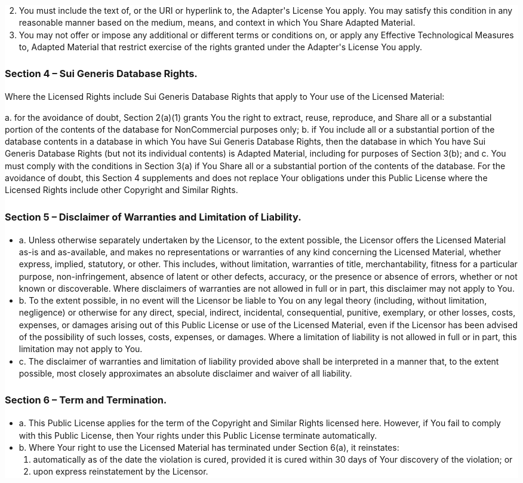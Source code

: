 2. You must include the text of, or the URI or hyperlink to, the Adapter's License You apply. You may satisfy this condition in any reasonable manner based on the medium, means, and context in which You Share Adapted Material.
3. You may not offer or impose any additional or different terms or conditions on, or apply any Effective Technological Measures to, Adapted Material that restrict exercise of the rights granted under the Adapter's License You apply.

### Section 4 – Sui Generis Database Rights.

Where the Licensed Rights include Sui Generis Database Rights that apply to Your use of the Licensed Material:

a. for the avoidance of doubt, Section 2(a)(1) grants You the right to extract, reuse, reproduce, and Share all or a substantial portion of the contents of the database for NonCommercial purposes only;
b. if You include all or a substantial portion of the database contents in a database in which You have Sui Generis Database Rights, then the database in which You have Sui Generis Database Rights (but not its individual contents) is Adapted Material, including for purposes of Section 3(b); and
c. You must comply with the conditions in Section 3(a) if You Share all or a substantial portion of the contents of the database.
For the avoidance of doubt, this Section 4 supplements and does not replace Your obligations under this Public License where the Licensed Rights include other Copyright and Similar Rights.

### Section 5 – Disclaimer of Warranties and Limitation of Liability.

- a. Unless otherwise separately undertaken by the Licensor, to the extent possible, the Licensor offers the Licensed Material as-is and as-available, and makes no representations or warranties of any kind concerning the Licensed Material, whether express, implied, statutory, or other. This includes, without limitation, warranties of title, merchantability, fitness for a particular purpose, non-infringement, absence of latent or other defects, accuracy, or the presence or absence of errors, whether or not known or discoverable. Where disclaimers of warranties are not allowed in full or in part, this disclaimer may not apply to You.
- b. To the extent possible, in no event will the Licensor be liable to You on any legal theory (including, without limitation, negligence) or otherwise for any direct, special, indirect, incidental, consequential, punitive, exemplary, or other losses, costs, expenses, or damages arising out of this Public License or use of the Licensed Material, even if the Licensor has been advised of the possibility of such losses, costs, expenses, or damages. Where a limitation of liability is not allowed in full or in part, this limitation may not apply to You.
- c. The disclaimer of warranties and limitation of liability provided above shall be interpreted in a manner that, to the extent possible, most closely approximates an absolute disclaimer and waiver of all liability.

### Section 6 – Term and Termination.

- a. This Public License applies for the term of the Copyright and Similar Rights licensed here. However, if You fail to comply with this Public License, then Your rights under this Public License terminate automatically.
- b. Where Your right to use the Licensed Material has terminated under Section 6(a), it reinstates:
    1. automatically as of the date the violation is cured, provided it is cured within 30 days of Your discovery of the violation; or
    2. upon express reinstatement by the Licensor.
